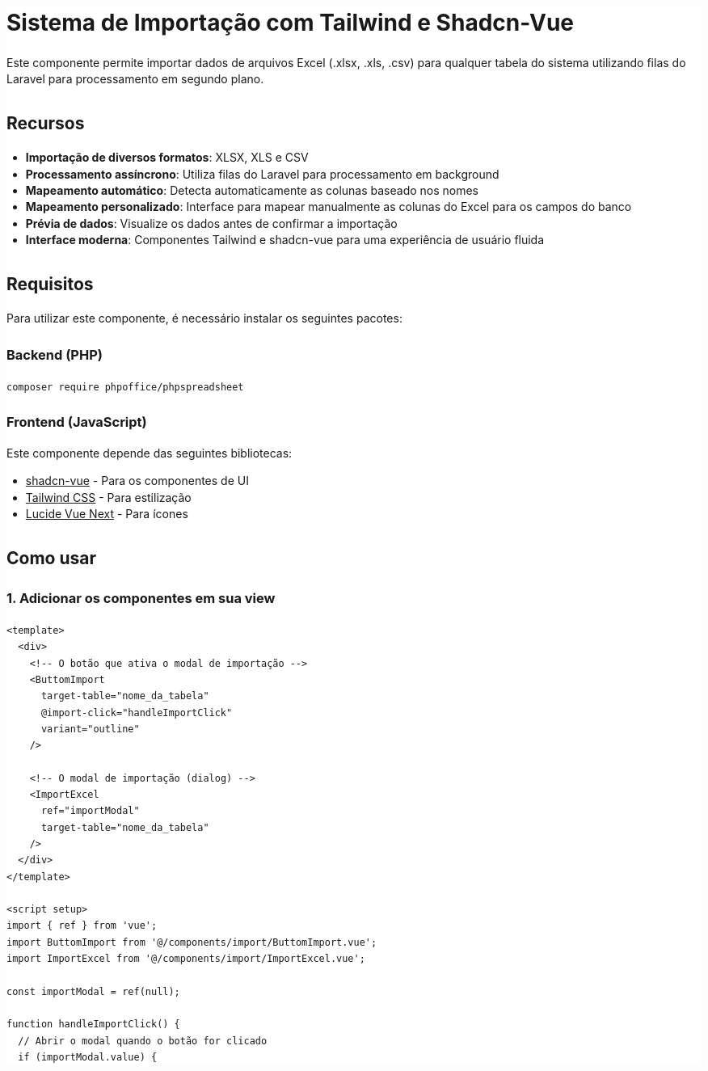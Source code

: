 # Sistema de Importação com Tailwind e Shadcn-Vue

Este componente permite importar dados de arquivos Excel (.xlsx, .xls, .csv) para qualquer tabela do sistema utilizando filas do Laravel para processamento em segundo plano.

## Recursos

- **Importação de diversos formatos**: XLSX, XLS e CSV
- **Processamento assíncrono**: Utiliza filas do Laravel para processamento em background
- **Mapeamento automático**: Detecta automaticamente as colunas baseado nos nomes
- **Mapeamento personalizado**: Interface para mapear manualmente as colunas do Excel para os campos do banco
- **Prévia de dados**: Visualize os dados antes de confirmar a importação
- **Interface moderna**: Componentes Tailwind e shadcn-vue para uma experiência de usuário fluida

## Requisitos

Para utilizar este componente, é necessário instalar os seguintes pacotes:

### Backend (PHP)
```bash
composer require phpoffice/phpspreadsheet
```

### Frontend (JavaScript)
Este componente depende das seguintes bibliotecas:
- [shadcn-vue](https://www.shadcn-vue.com/) - Para os componentes de UI
- [Tailwind CSS](https://tailwindcss.com/) - Para estilização
- [Lucide Vue Next](https://lucide.dev/) - Para ícones

## Como usar

### 1. Adicionar os componentes em sua view

```vue
<template>
  <div>
    <!-- O botão que ativa o modal de importação -->
    <ButtomImport 
      target-table="nome_da_tabela" 
      @import-click="handleImportClick"
      variant="outline"
    />
    
    <!-- O modal de importação (dialog) -->
    <ImportExcel 
      ref="importModal"
      target-table="nome_da_tabela"
    />
  </div>
</template>

<script setup>
import { ref } from 'vue';
import ButtomImport from '@/components/import/ButtomImport.vue';
import ImportExcel from '@/components/import/ImportExcel.vue';

const importModal = ref(null);

function handleImportClick() {
  // Abrir o modal quando o botão for clicado
  if (importModal.value) {
```